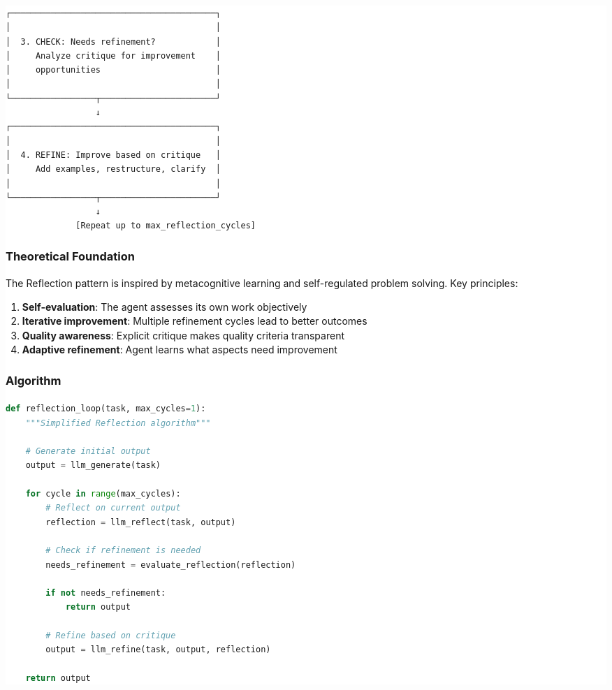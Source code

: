 ```
┌─────────────────────────────────────────┐
│                                         │
│  3. CHECK: Needs refinement?            │
│     Analyze critique for improvement    │
│     opportunities                       │
│                                         │
└─────────────────┬───────────────────────┘
                  ↓
┌─────────────────────────────────────────┐
│                                         │
│  4. REFINE: Improve based on critique   │
│     Add examples, restructure, clarify  │
│                                         │
└─────────────────┬───────────────────────┘
                  ↓
              [Repeat up to max_reflection_cycles]
```

### Theoretical Foundation

The Reflection pattern is inspired by metacognitive learning and self-regulated problem solving. Key principles:

1. **Self-evaluation**: The agent assesses its own work objectively
2. **Iterative improvement**: Multiple refinement cycles lead to better outcomes
3. **Quality awareness**: Explicit critique makes quality criteria transparent
4. **Adaptive refinement**: Agent learns what aspects need improvement

### Algorithm

```python
def reflection_loop(task, max_cycles=1):
    """Simplified Reflection algorithm"""

    # Generate initial output
    output = llm_generate(task)

    for cycle in range(max_cycles):
        # Reflect on current output
        reflection = llm_reflect(task, output)

        # Check if refinement is needed
        needs_refinement = evaluate_reflection(reflection)

        if not needs_refinement:
            return output

        # Refine based on critique
        output = llm_refine(task, output, reflection)

    return output
```
